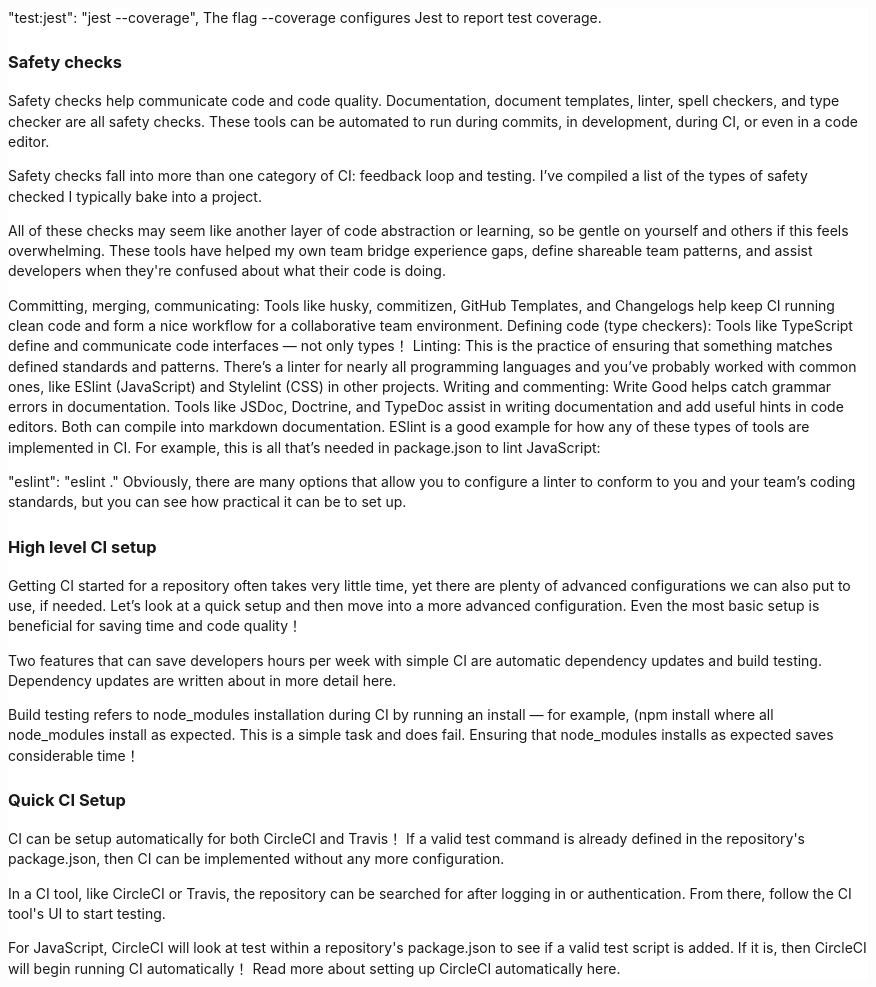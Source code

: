 "test:jest": "jest --coverage",
The flag --coverage configures Jest to report test coverage.

### Safety checks
Safety checks help communicate code and code quality. Documentation, document templates, linter, spell checkers, and type checker are all safety checks. These tools can be automated to run during commits, in development, during CI, or even in a code editor.

Safety checks fall into more than one category of CI: feedback loop and testing. I’ve compiled a list of the types of safety checked I typically bake into a project.

All of these checks may seem like another layer of code abstraction or learning, so be gentle on yourself and others if this feels overwhelming. These tools have helped my own team bridge experience gaps, define shareable team patterns, and assist developers when they're confused about what their code is doing.

Committing, merging, communicating: Tools like husky, commitizen, GitHub Templates, and Changelogs help keep CI running clean code and form a nice workflow for a collaborative team environment.
Defining code (type checkers): Tools like TypeScript define and communicate code interfaces — not only types！
Linting: This is the practice of ensuring that something matches defined standards and patterns. There’s a linter for nearly all programming languages and you’ve probably worked with common ones, like ESlint (JavaScript) and Stylelint (CSS) in other projects.
Writing and commenting: Write Good helps catch grammar errors in documentation. Tools like JSDoc, Doctrine, and TypeDoc assist in writing documentation and add useful hints in code editors. Both can compile into markdown documentation.
ESlint is a good example for how any of these types of tools are implemented in CI. For example, this is all that’s needed in package.json to lint JavaScript:

"eslint": "eslint ."
Obviously, there are many options that allow you to configure a linter to conform to you and your team’s coding standards, but you can see how practical it can be to set up.

### High level CI setup
Getting CI started for a repository often takes very little time, yet there are plenty of advanced configurations we can also put to use, if needed. Let’s look at a quick setup and then move into a more advanced configuration. Even the most basic setup is beneficial for saving time and code quality！

Two features that can save developers hours per week with simple CI are automatic dependency updates and build testing. Dependency updates are written about in more detail here.

Build testing refers to node_modules installation during CI by running an install — for example, (npm install where all node_modules install as expected. This is a simple task and does fail. Ensuring that node_modules installs as expected saves considerable time！

### Quick CI Setup
CI can be setup automatically for both CircleCI and Travis！ If a valid test command is already defined in the repository's package.json, then CI can be implemented without any more configuration.

In a CI tool, like CircleCI or Travis, the repository can be searched for after logging in or authentication. From there, follow the CI tool's UI to start testing.

For JavaScript, CircleCI will look at test within a repository's package.json to see if a valid test script is added. If it is, then CircleCI will begin running CI automatically！ Read more about setting up CircleCI automatically here.
